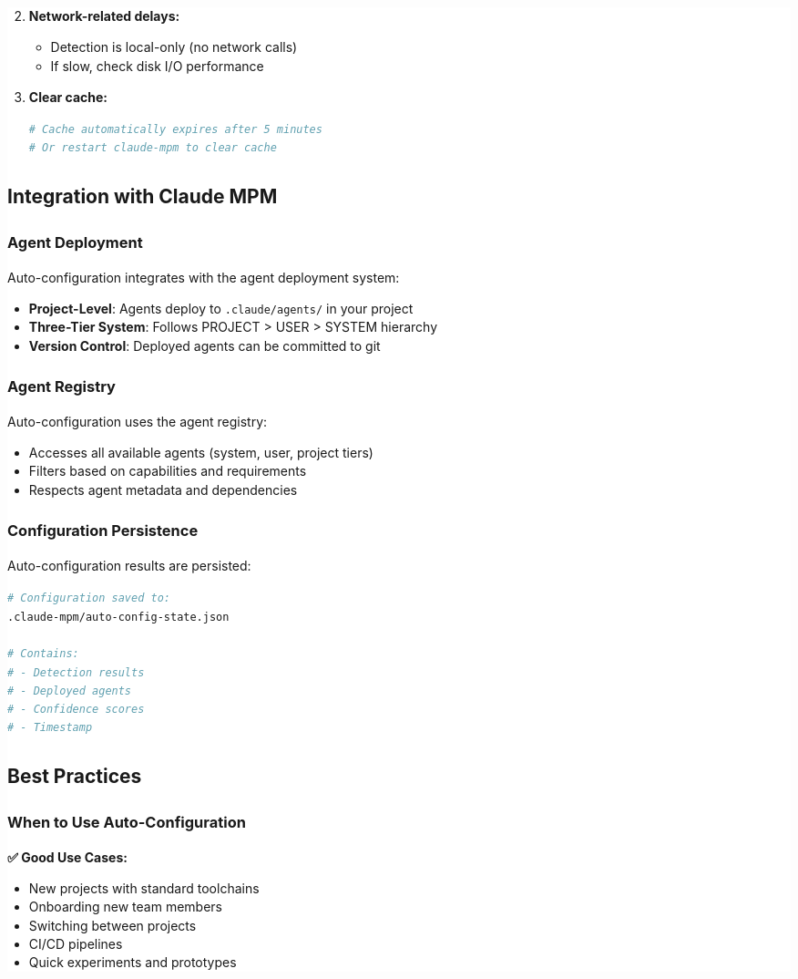 2. **Network-related delays:**
   - Detection is local-only (no network calls)
   - If slow, check disk I/O performance

3. **Clear cache:**
   ```bash
   # Cache automatically expires after 5 minutes
   # Or restart claude-mpm to clear cache
   ```

## Integration with Claude MPM

### Agent Deployment

Auto-configuration integrates with the agent deployment system:

- **Project-Level**: Agents deploy to `.claude/agents/` in your project
- **Three-Tier System**: Follows PROJECT > USER > SYSTEM hierarchy
- **Version Control**: Deployed agents can be committed to git

### Agent Registry

Auto-configuration uses the agent registry:

- Accesses all available agents (system, user, project tiers)
- Filters based on capabilities and requirements
- Respects agent metadata and dependencies

### Configuration Persistence

Auto-configuration results are persisted:

```bash
# Configuration saved to:
.claude-mpm/auto-config-state.json

# Contains:
# - Detection results
# - Deployed agents
# - Confidence scores
# - Timestamp
```

## Best Practices

### When to Use Auto-Configuration

**✅ Good Use Cases:**
- New projects with standard toolchains
- Onboarding new team members
- Switching between projects
- CI/CD pipelines
- Quick experiments and prototypes
